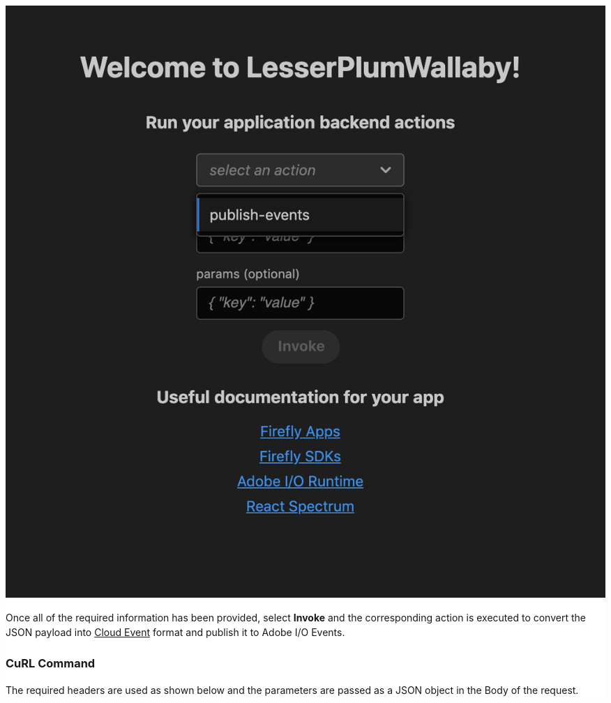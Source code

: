 ![](../img/template-action-ui.png)

Once all of the required information has been provided, select **Invoke** and the corresponding action is executed to convert the JSON payload into [Cloud Event](https://cloudevents.io/) format and publish it to Adobe I/O Events. 

### CuRL Command

The required headers are used as shown below and the parameters are passed as a JSON object in the Body of the request.
